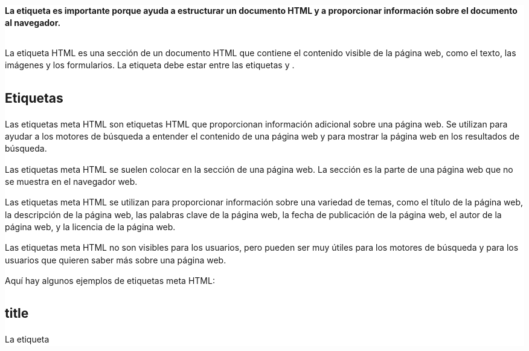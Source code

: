    **La etiqueta <head> es importante porque ayuda a estructurar un documento HTML y a proporcionar información sobre el documento al navegador.**  

## <body>

La etiqueta HTML <body> es una sección de un documento HTML que contiene el contenido visible de la página web, como el texto, las imágenes y los formularios. La etiqueta <body> debe estar entre las etiquetas <html> y </html>.


## Etiquetas <meta>

Las etiquetas meta HTML son etiquetas HTML que proporcionan información adicional sobre una página web. Se utilizan para ayudar a los motores de búsqueda a entender el contenido de una página web y para mostrar la página web en los resultados de búsqueda.

Las etiquetas meta HTML se suelen colocar en la sección <head> de una página web. La sección <head> es la parte de una página web que no se muestra en el navegador web.

Las etiquetas meta HTML se utilizan para proporcionar información sobre una variedad de temas, como el título de la página web, la descripción de la página web, las palabras clave de la página web, la fecha de publicación de la página web, el autor de la página web, y la licencia de la página web.

Las etiquetas meta HTML no son visibles para los usuarios, pero pueden ser muy útiles para los motores de búsqueda y para los usuarios que quieren saber más sobre una página web.

Aquí hay algunos ejemplos de etiquetas meta HTML:

## title

La etiqueta <title> se utiliza para especificar el título de una página web. El título se muestra en la barra de título del navegador web y en los resultados de búsqueda.

![](image-12.png)

## description

La etiqueta <meta name="description" content=""> se utiliza para especificar una descripción de una página web. La descripción se muestra en los resultados de búsqueda. 

![](image-13.png)

## keywords

La etiqueta <meta name="keywords" content=""> se utiliza para especificar las palabras clave de una página web. Las palabras clave se utilizan por los motores de búsqueda para encontrar páginas web.
